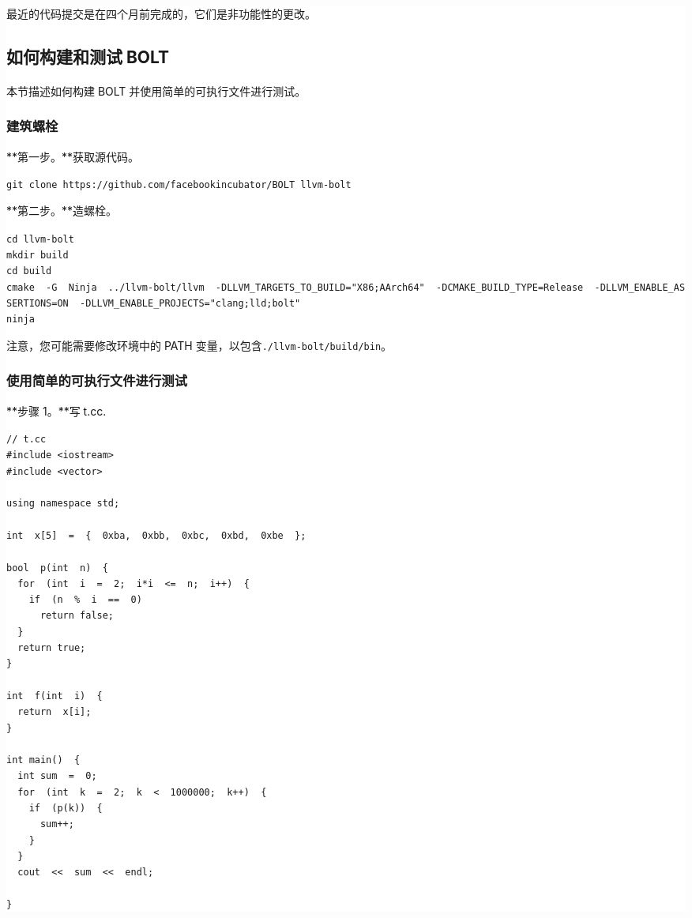 最近的代码提交是在四个月前完成的，它们是非功能性的更改。

## 如何构建和测试 BOLT

本节描述如何构建 BOLT 并使用简单的可执行文件进行测试。

### 建筑螺栓

**第一步。**获取源代码。

```
git clone https://github.com/facebookincubator/BOLT llvm-bolt

```

**第二步。**造螺栓。

```
cd llvm-bolt
mkdir build
cd build
cmake  -G  Ninja  ../llvm-bolt/llvm  -DLLVM_TARGETS_TO_BUILD="X86;AArch64"  -DCMAKE_BUILD_TYPE=Release  -DLLVM_ENABLE_ASSERTIONS=ON  -DLLVM_ENABLE_PROJECTS="clang;lld;bolt"
ninja

```

注意，您可能需要修改环境中的 PATH 变量，以包含`./llvm-bolt/build/bin`。

### 使用简单的可执行文件进行测试

**步骤 1。**写 t.cc.

```
// t.cc
#include <iostream>
#include <vector>

using namespace std;

int  x[5]  =  {  0xba,  0xbb,  0xbc,  0xbd,  0xbe  };

bool  p(int  n)  {
  for  (int  i  =  2;  i*i  <=  n;  i++)  {
    if  (n  %  i  ==  0)
      return false;
  }
  return true;
}

int  f(int  i)  {
  return  x[i];
}

int main()  {
  int sum  =  0;
  for  (int  k  =  2;  k  <  1000000;  k++)  {
    if  (p(k))  {
      sum++;
    }
  }
  cout  <<  sum  <<  endl;

}

```
